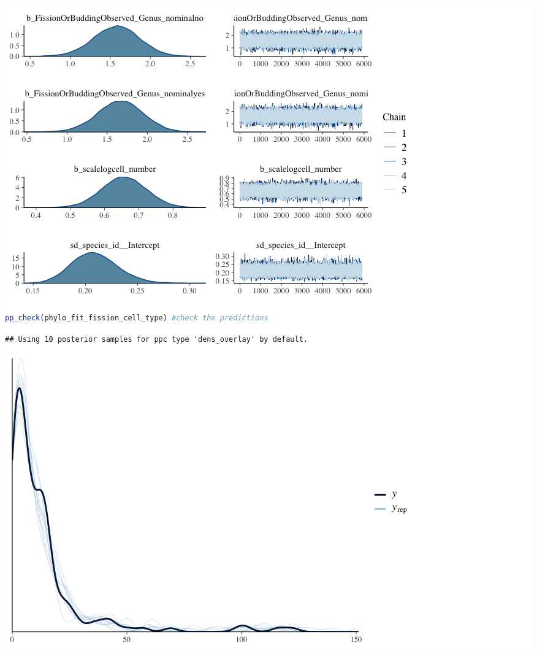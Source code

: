 ![](germline_bayesian_analyses_files/figure-gfm/FissionCellType_phy-1.png)

``` r
pp_check(phylo_fit_fission_cell_type) #check the predictions
```

    ## Using 10 posterior samples for ppc type 'dens_overlay' by default.

![](germline_bayesian_analyses_files/figure-gfm/FissionCellType_phy-2.png)

